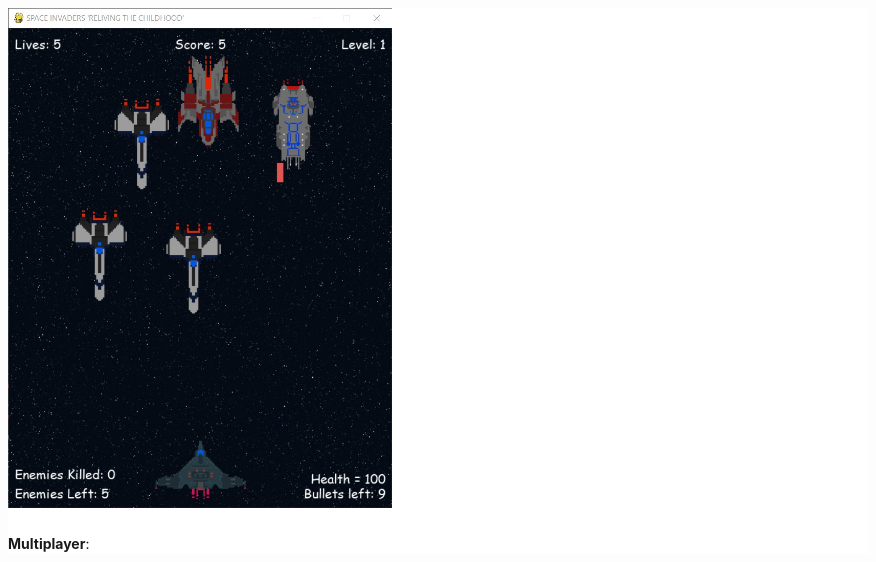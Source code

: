 <img src="images/Singleplayer.jpeg" max-width="auto" height="500" />
<br/>
<br/>
  <strong>Multiplayer</strong>: <br/>